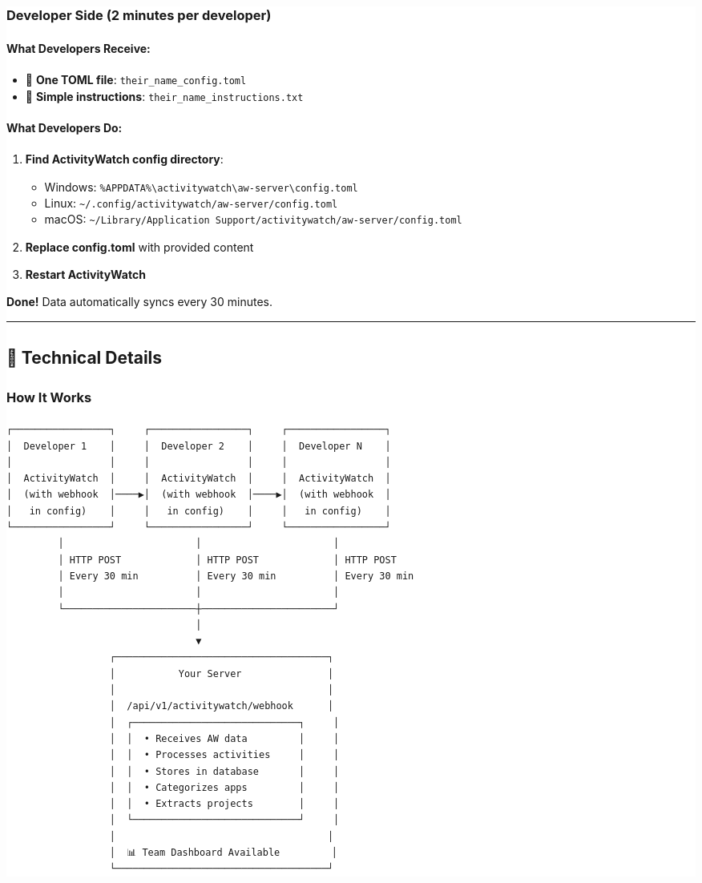 
### Developer Side (2 minutes per developer)

#### What Developers Receive:
- 📄 **One TOML file**: `their_name_config.toml`
- 📄 **Simple instructions**: `their_name_instructions.txt`

#### What Developers Do:

1. **Find ActivityWatch config directory**:
   - Windows: `%APPDATA%\activitywatch\aw-server\config.toml`
   - Linux: `~/.config/activitywatch/aw-server/config.toml`
   - macOS: `~/Library/Application Support/activitywatch/aw-server/config.toml`

2. **Replace config.toml** with provided content

3. **Restart ActivityWatch**

**Done!** Data automatically syncs every 30 minutes.

---

## 🔧 Technical Details

### How It Works

```
┌─────────────────┐     ┌─────────────────┐     ┌─────────────────┐
│  Developer 1    │     │  Developer 2    │     │  Developer N    │
│                 │     │                 │     │                 │
│  ActivityWatch  │     │  ActivityWatch  │     │  ActivityWatch  │
│  (with webhook  │────▶│  (with webhook  │────▶│  (with webhook  │
│   in config)    │     │   in config)    │     │   in config)    │
└─────────────────┘     └─────────────────┘     └─────────────────┘
         │                       │                       │
         │ HTTP POST             │ HTTP POST             │ HTTP POST
         │ Every 30 min          │ Every 30 min          │ Every 30 min
         │                       │                       │
         └───────────────────────┼───────────────────────┘
                                 │
                                 ▼
                  ┌─────────────────────────────────────┐
                  │           Your Server               │
                  │                                     │
                  │  /api/v1/activitywatch/webhook      │
                  │  ┌─────────────────────────────┐     │
                  │  │  • Receives AW data         │     │
                  │  │  • Processes activities     │     │
                  │  │  • Stores in database       │     │
                  │  │  • Categorizes apps         │     │
                  │  │  • Extracts projects        │     │
                  │  └─────────────────────────────┘     │
                  │                                     │
                  │  📊 Team Dashboard Available         │
                  └─────────────────────────────────────┘
```
